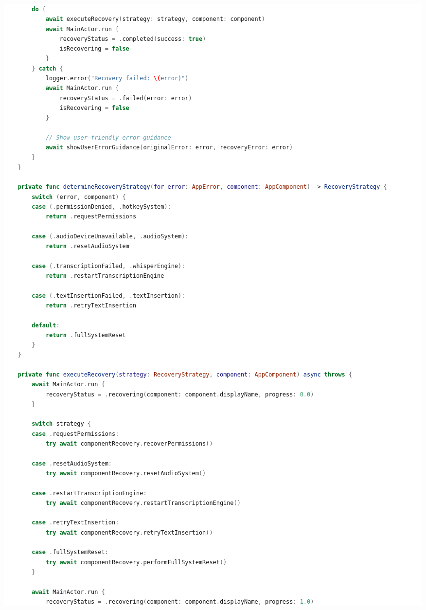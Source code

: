 ```swift
        do {
            await executeRecovery(strategy: strategy, component: component)
            await MainActor.run {
                recoveryStatus = .completed(success: true)
                isRecovering = false
            }
        } catch {
            logger.error("Recovery failed: \(error)")
            await MainActor.run {
                recoveryStatus = .failed(error: error)
                isRecovering = false
            }
            
            // Show user-friendly error guidance
            await showUserErrorGuidance(originalError: error, recoveryError: error)
        }
    }
    
    private func determineRecoveryStrategy(for error: AppError, component: AppComponent) -> RecoveryStrategy {
        switch (error, component) {
        case (.permissionDenied, .hotkeySystem):
            return .requestPermissions
            
        case (.audioDeviceUnavailable, .audioSystem):
            return .resetAudioSystem
            
        case (.transcriptionFailed, .whisperEngine):
            return .restartTranscriptionEngine
            
        case (.textInsertionFailed, .textInsertion):
            return .retryTextInsertion
            
        default:
            return .fullSystemReset
        }
    }
    
    private func executeRecovery(strategy: RecoveryStrategy, component: AppComponent) async throws {
        await MainActor.run {
            recoveryStatus = .recovering(component: component.displayName, progress: 0.0)
        }
        
        switch strategy {
        case .requestPermissions:
            try await componentRecovery.recoverPermissions()
            
        case .resetAudioSystem:
            try await componentRecovery.resetAudioSystem()
            
        case .restartTranscriptionEngine:
            try await componentRecovery.restartTranscriptionEngine()
            
        case .retryTextInsertion:
            try await componentRecovery.retryTextInsertion()
            
        case .fullSystemReset:
            try await componentRecovery.performFullSystemReset()
        }
        
        await MainActor.run {
            recoveryStatus = .recovering(component: component.displayName, progress: 1.0)
```